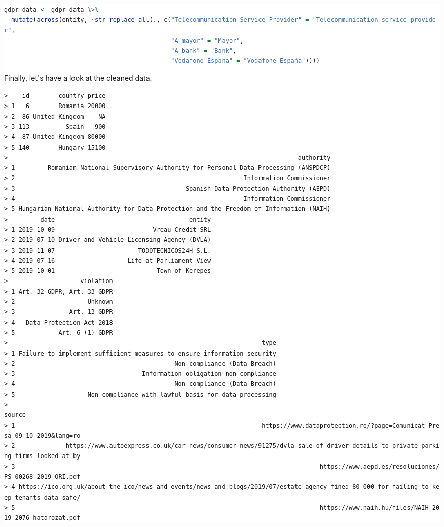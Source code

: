 
```r
gdpr_data <- gdpr_data %>% 
  mutate(across(entity, ~str_replace_all(., c("Telecommunication Service Provider" = "Telecommunication service provider",
                                              "A mayor" = "Mayor",
                                              "A bank" = "Bank",
                                              "Vodafone Espana" = "Vodafone España"))))
```

Finally, let's have a look at the cleaned data.

```
>    id        country price
> 1   6        Romania 20000
> 2  86 United Kingdom    NA
> 3 113          Spain   900
> 4  87 United Kingdom 80000
> 5 140        Hungary 15100
>                                                                                authority
> 1         Romanian National Supervisory Authority for Personal Data Processing (ANSPDCP)
> 2                                                               Information Commissioner
> 3                                               Spanish Data Protection Authority (AEPD)
> 4                                                               Information Commissioner
> 5 Hungarian National Authority for Data Protection and the Freedom of Information (NAIH)
>         date                                     entity
> 1 2019-10-09                           Vreau Credit SRL
> 2 2019-07-10 Driver and Vehicle Licensing Agency (DVLA)
> 3 2019-11-07                       TODOTECNICOS24H S.L.
> 4 2019-07-16                    Life at Parliament View
> 5 2019-10-01                            Town of Kerepes
>                    violation
> 1 Art. 32 GDPR, Art. 33 GDPR
> 2                    Unknown
> 3               Art. 13 GDPR
> 4   Data Protection Act 2018
> 5            Art. 6 (1) GDPR
>                                                                      type
> 1 Failure to implement sufficient measures to ensure information security
> 2                                            Non-compliance (Data Breach)
> 3                                   Information obligation non-compliance
> 4                                            Non-compliance (Data Breach)
> 5                    Non-compliance with lawful basis for data processing
>                                                                                                                                      source
> 1                                                                    https://www.dataprotection.ro/?page=Comunicat_Presa_09_10_2019&lang=ro
> 2              https://www.autoexpress.co.uk/car-news/consumer-news/91275/dvla-sale-of-driver-details-to-private-parking-firms-looked-at-by
> 3                                                                                    https://www.aepd.es/resoluciones/PS-00268-2019_ORI.pdf
> 4 https://ico.org.uk/about-the-ico/news-and-events/news-and-blogs/2019/07/estate-agency-fined-80-000-for-failing-to-keep-tenants-data-safe/
> 5                                                                                    https://www.naih.hu/files/NAIH-2019-2076-hatarozat.pdf
```

